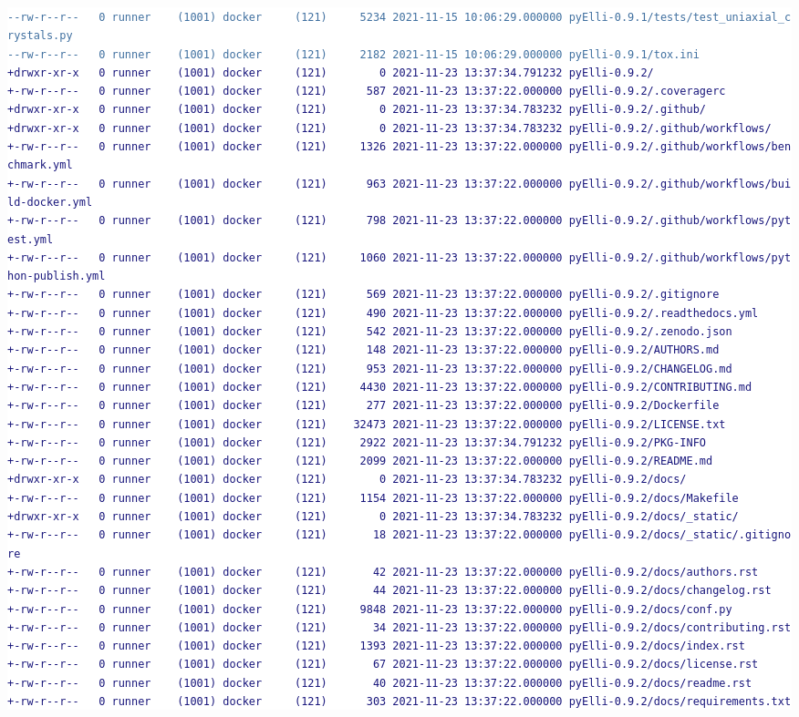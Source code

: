 ```diff
--rw-r--r--   0 runner    (1001) docker     (121)     5234 2021-11-15 10:06:29.000000 pyElli-0.9.1/tests/test_uniaxial_crystals.py
--rw-r--r--   0 runner    (1001) docker     (121)     2182 2021-11-15 10:06:29.000000 pyElli-0.9.1/tox.ini
+drwxr-xr-x   0 runner    (1001) docker     (121)        0 2021-11-23 13:37:34.791232 pyElli-0.9.2/
+-rw-r--r--   0 runner    (1001) docker     (121)      587 2021-11-23 13:37:22.000000 pyElli-0.9.2/.coveragerc
+drwxr-xr-x   0 runner    (1001) docker     (121)        0 2021-11-23 13:37:34.783232 pyElli-0.9.2/.github/
+drwxr-xr-x   0 runner    (1001) docker     (121)        0 2021-11-23 13:37:34.783232 pyElli-0.9.2/.github/workflows/
+-rw-r--r--   0 runner    (1001) docker     (121)     1326 2021-11-23 13:37:22.000000 pyElli-0.9.2/.github/workflows/benchmark.yml
+-rw-r--r--   0 runner    (1001) docker     (121)      963 2021-11-23 13:37:22.000000 pyElli-0.9.2/.github/workflows/build-docker.yml
+-rw-r--r--   0 runner    (1001) docker     (121)      798 2021-11-23 13:37:22.000000 pyElli-0.9.2/.github/workflows/pytest.yml
+-rw-r--r--   0 runner    (1001) docker     (121)     1060 2021-11-23 13:37:22.000000 pyElli-0.9.2/.github/workflows/python-publish.yml
+-rw-r--r--   0 runner    (1001) docker     (121)      569 2021-11-23 13:37:22.000000 pyElli-0.9.2/.gitignore
+-rw-r--r--   0 runner    (1001) docker     (121)      490 2021-11-23 13:37:22.000000 pyElli-0.9.2/.readthedocs.yml
+-rw-r--r--   0 runner    (1001) docker     (121)      542 2021-11-23 13:37:22.000000 pyElli-0.9.2/.zenodo.json
+-rw-r--r--   0 runner    (1001) docker     (121)      148 2021-11-23 13:37:22.000000 pyElli-0.9.2/AUTHORS.md
+-rw-r--r--   0 runner    (1001) docker     (121)      953 2021-11-23 13:37:22.000000 pyElli-0.9.2/CHANGELOG.md
+-rw-r--r--   0 runner    (1001) docker     (121)     4430 2021-11-23 13:37:22.000000 pyElli-0.9.2/CONTRIBUTING.md
+-rw-r--r--   0 runner    (1001) docker     (121)      277 2021-11-23 13:37:22.000000 pyElli-0.9.2/Dockerfile
+-rw-r--r--   0 runner    (1001) docker     (121)    32473 2021-11-23 13:37:22.000000 pyElli-0.9.2/LICENSE.txt
+-rw-r--r--   0 runner    (1001) docker     (121)     2922 2021-11-23 13:37:34.791232 pyElli-0.9.2/PKG-INFO
+-rw-r--r--   0 runner    (1001) docker     (121)     2099 2021-11-23 13:37:22.000000 pyElli-0.9.2/README.md
+drwxr-xr-x   0 runner    (1001) docker     (121)        0 2021-11-23 13:37:34.783232 pyElli-0.9.2/docs/
+-rw-r--r--   0 runner    (1001) docker     (121)     1154 2021-11-23 13:37:22.000000 pyElli-0.9.2/docs/Makefile
+drwxr-xr-x   0 runner    (1001) docker     (121)        0 2021-11-23 13:37:34.783232 pyElli-0.9.2/docs/_static/
+-rw-r--r--   0 runner    (1001) docker     (121)       18 2021-11-23 13:37:22.000000 pyElli-0.9.2/docs/_static/.gitignore
+-rw-r--r--   0 runner    (1001) docker     (121)       42 2021-11-23 13:37:22.000000 pyElli-0.9.2/docs/authors.rst
+-rw-r--r--   0 runner    (1001) docker     (121)       44 2021-11-23 13:37:22.000000 pyElli-0.9.2/docs/changelog.rst
+-rw-r--r--   0 runner    (1001) docker     (121)     9848 2021-11-23 13:37:22.000000 pyElli-0.9.2/docs/conf.py
+-rw-r--r--   0 runner    (1001) docker     (121)       34 2021-11-23 13:37:22.000000 pyElli-0.9.2/docs/contributing.rst
+-rw-r--r--   0 runner    (1001) docker     (121)     1393 2021-11-23 13:37:22.000000 pyElli-0.9.2/docs/index.rst
+-rw-r--r--   0 runner    (1001) docker     (121)       67 2021-11-23 13:37:22.000000 pyElli-0.9.2/docs/license.rst
+-rw-r--r--   0 runner    (1001) docker     (121)       40 2021-11-23 13:37:22.000000 pyElli-0.9.2/docs/readme.rst
+-rw-r--r--   0 runner    (1001) docker     (121)      303 2021-11-23 13:37:22.000000 pyElli-0.9.2/docs/requirements.txt
```